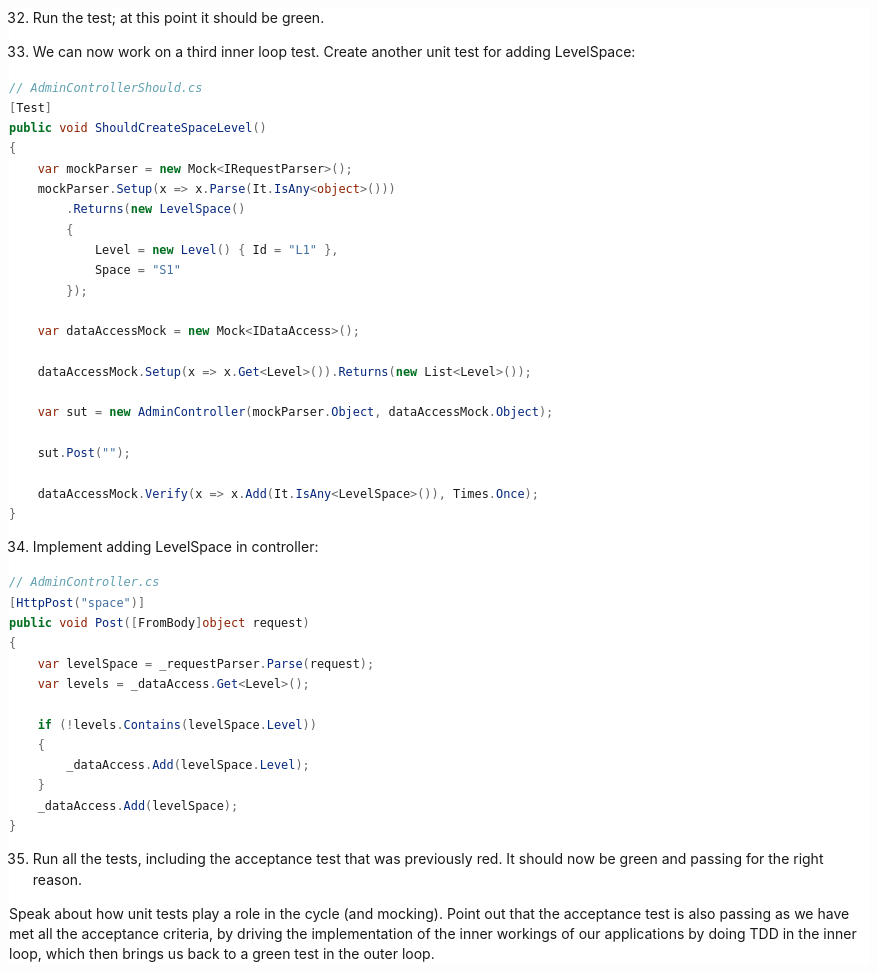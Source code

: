 32. Run the test; at this point it should be green.

33. We can now work on a third inner loop test. Create another unit test for adding LevelSpace:

```csharp
// AdminControllerShould.cs
[Test]
public void ShouldCreateSpaceLevel()
{
    var mockParser = new Mock<IRequestParser>();
    mockParser.Setup(x => x.Parse(It.IsAny<object>()))
        .Returns(new LevelSpace()
        {
            Level = new Level() { Id = "L1" },
            Space = "S1"
        });

    var dataAccessMock = new Mock<IDataAccess>();

    dataAccessMock.Setup(x => x.Get<Level>()).Returns(new List<Level>());

    var sut = new AdminController(mockParser.Object, dataAccessMock.Object);

    sut.Post("");

    dataAccessMock.Verify(x => x.Add(It.IsAny<LevelSpace>()), Times.Once);
}

```

34. Implement adding LevelSpace in controller:
```csharp
// AdminController.cs
[HttpPost("space")]
public void Post([FromBody]object request)
{
    var levelSpace = _requestParser.Parse(request);
    var levels = _dataAccess.Get<Level>();

    if (!levels.Contains(levelSpace.Level))
    {
        _dataAccess.Add(levelSpace.Level);
    }
    _dataAccess.Add(levelSpace);
}
```

35. Run all the tests, including the acceptance test that was previously red. It should now be green and passing for the right reason.

Speak about how unit tests play a role in the cycle (and mocking). Point out that the acceptance test is also passing as we have met all the acceptance criteria, by driving the implementation of the inner workings of our applications by doing TDD in the inner loop, which then brings us back to a green test in the outer loop. 